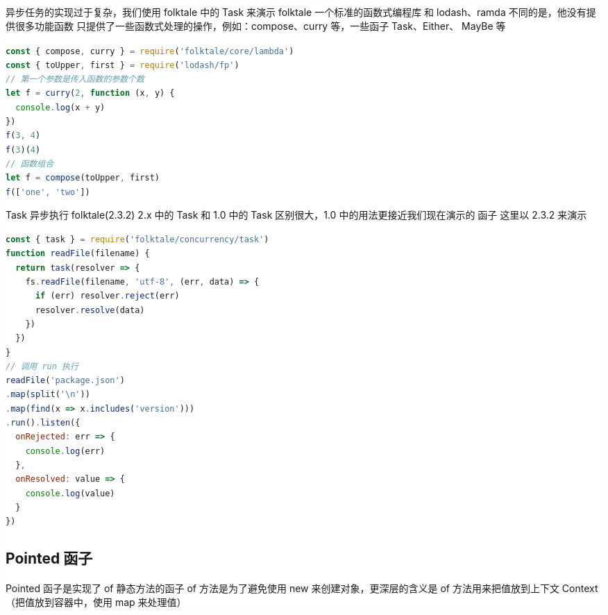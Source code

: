 异步任务的实现过于复杂，我们使用 folktale 中的 Task 来演示
folktale 一个标准的函数式编程库
和 lodash、ramda 不同的是，他没有提供很多功能函数
只提供了一些函数式处理的操作，例如：compose、curry 等，一些函子 Task、Either、
MayBe 等
```js
const { compose, curry } = require('folktale/core/lambda')
const { toUpper, first } = require('lodash/fp')
// 第一个参数是传入函数的参数个数
let f = curry(2, function (x, y) {
  console.log(x + y)
})
f(3, 4)
f(3)(4)
// 函数组合
let f = compose(toUpper, first)
f(['one', 'two'])
```

Task 异步执行
folktale(2.3.2) 2.x 中的 Task 和 1.0 中的 Task 区别很大，1.0 中的用法更接近我们现在演示的
函子
这里以 2.3.2 来演示
```js
const { task } = require('folktale/concurrency/task')
function readFile(filename) {
  return task(resolver => {
    fs.readFile(filename, 'utf-8', (err, data) => {
      if (err) resolver.reject(err)
      resolver.resolve(data)
    })
  })
}
// 调用 run 执行
readFile('package.json')
.map(split('\n'))
.map(find(x => x.includes('version')))
.run().listen({
  onRejected: err => {
    console.log(err)
  },
  onResolved: value => {
    console.log(value)
  }
})
```


## Pointed 函子

Pointed 函子是实现了 of 静态方法的函子
of 方法是为了避免使用 new 来创建对象，更深层的含义是 of 方法用来把值放到上下文
Context（把值放到容器中，使用 map 来处理值）
